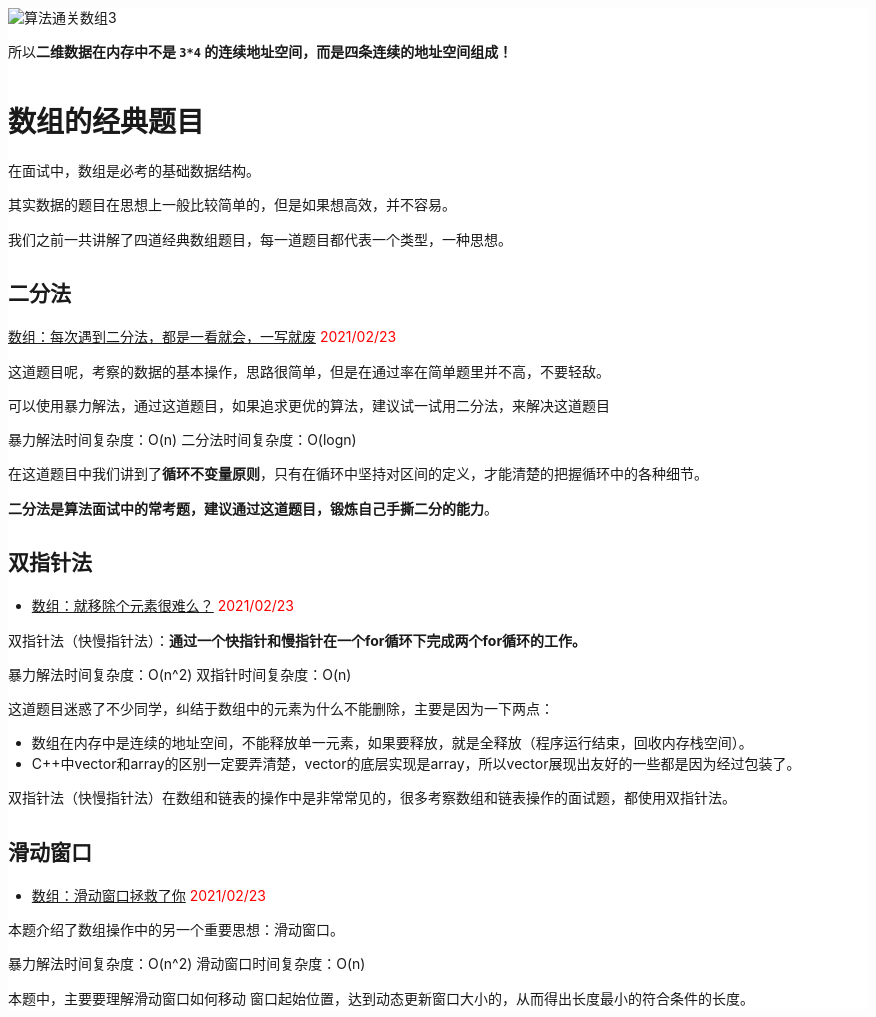 ![算法通关数组3](https://img-blog.csdnimg.cn/20201214111631844.png)

所以**二维数据在内存中不是 `3*4` 的连续地址空间，而是四条连续的地址空间组成！**

# 数组的经典题目

在面试中，数组是必考的基础数据结构。

其实数据的题目在思想上一般比较简单的，但是如果想高效，并不容易。

我们之前一共讲解了四道经典数组题目，每一道题目都代表一个类型，一种思想。

## 二分法

[数组：每次遇到二分法，都是一看就会，一写就废](https://mp.weixin.qq.com/s/fCf5QbPDtE6SSlZ1yh_q8Q) <font color = 'red'>2021/02/23</font>

这道题目呢，考察的数据的基本操作，思路很简单，但是在通过率在简单题里并不高，不要轻敌。

可以使用暴力解法，通过这道题目，如果追求更优的算法，建议试一试用二分法，来解决这道题目

暴力解法时间复杂度：O(n)
二分法时间复杂度：O(logn)

在这道题目中我们讲到了**循环不变量原则**，只有在循环中坚持对区间的定义，才能清楚的把握循环中的各种细节。

**二分法是算法面试中的常考题，建议通过这道题目，锻炼自己手撕二分的能力**。

## 双指针法

* [数组：就移除个元素很难么？](https://mp.weixin.qq.com/s/wj0T-Xs88_FHJFwayElQlA) <font color = 'red'>2021/02/23</font>

双指针法（快慢指针法）：**通过一个快指针和慢指针在一个for循环下完成两个for循环的工作。**  

暴力解法时间复杂度：O(n^2)
双指针时间复杂度：O(n)

这道题目迷惑了不少同学，纠结于数组中的元素为什么不能删除，主要是因为一下两点：

* 数组在内存中是连续的地址空间，不能释放单一元素，如果要释放，就是全释放（程序运行结束，回收内存栈空间）。
* C++中vector和array的区别一定要弄清楚，vector的底层实现是array，所以vector展现出友好的一些都是因为经过包装了。

双指针法（快慢指针法）在数组和链表的操作中是非常常见的，很多考察数组和链表操作的面试题，都使用双指针法。

## 滑动窗口

* [数组：滑动窗口拯救了你](https://mp.weixin.qq.com/s/UrZynlqi4QpyLlLhBPglyg) <font color = 'red'>2021/02/23</font>

本题介绍了数组操作中的另一个重要思想：滑动窗口。

暴力解法时间复杂度：O(n^2)
滑动窗口时间复杂度：O(n)

本题中，主要要理解滑动窗口如何移动 窗口起始位置，达到动态更新窗口大小的，从而得出长度最小的符合条件的长度。
